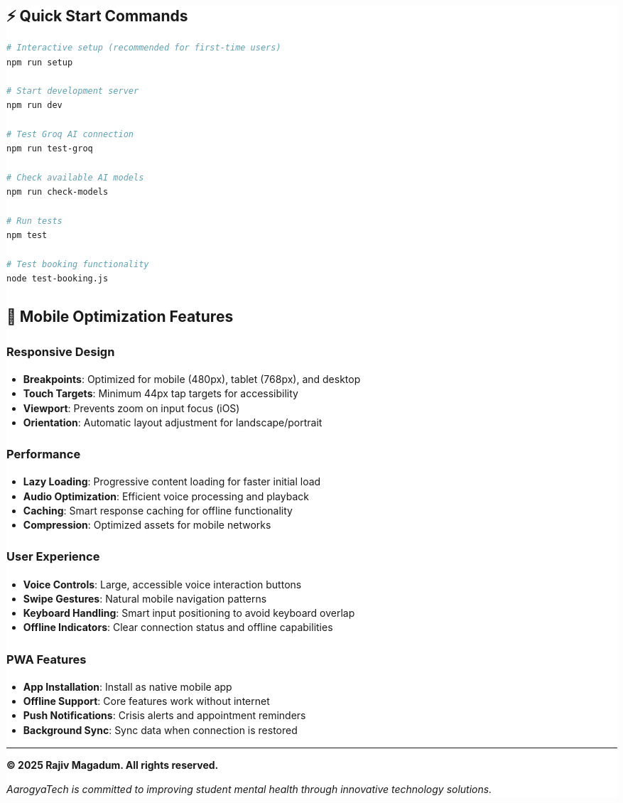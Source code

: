 
## ⚡ Quick Start Commands

```bash
# Interactive setup (recommended for first-time users)
npm run setup

# Start development server
npm run dev

# Test Groq AI connection
npm run test-groq

# Check available AI models
npm run check-models

# Run tests
npm test

# Test booking functionality
node test-booking.js
```

## 📱 Mobile Optimization Features

### Responsive Design
- **Breakpoints**: Optimized for mobile (480px), tablet (768px), and desktop
- **Touch Targets**: Minimum 44px tap targets for accessibility
- **Viewport**: Prevents zoom on input focus (iOS)
- **Orientation**: Automatic layout adjustment for landscape/portrait

### Performance
- **Lazy Loading**: Progressive content loading for faster initial load
- **Audio Optimization**: Efficient voice processing and playback
- **Caching**: Smart response caching for offline functionality
- **Compression**: Optimized assets for mobile networks

### User Experience
- **Voice Controls**: Large, accessible voice interaction buttons
- **Swipe Gestures**: Natural mobile navigation patterns
- **Keyboard Handling**: Smart input positioning to avoid keyboard overlap
- **Offline Indicators**: Clear connection status and offline capabilities

### PWA Features
- **App Installation**: Install as native mobile app
- **Offline Support**: Core features work without internet
- **Push Notifications**: Crisis alerts and appointment reminders
- **Background Sync**: Sync data when connection is restored

---

**© 2025 Rajiv Magadum. All rights reserved.**

*AarogyaTech is committed to improving student mental health through innovative technology solutions.*
